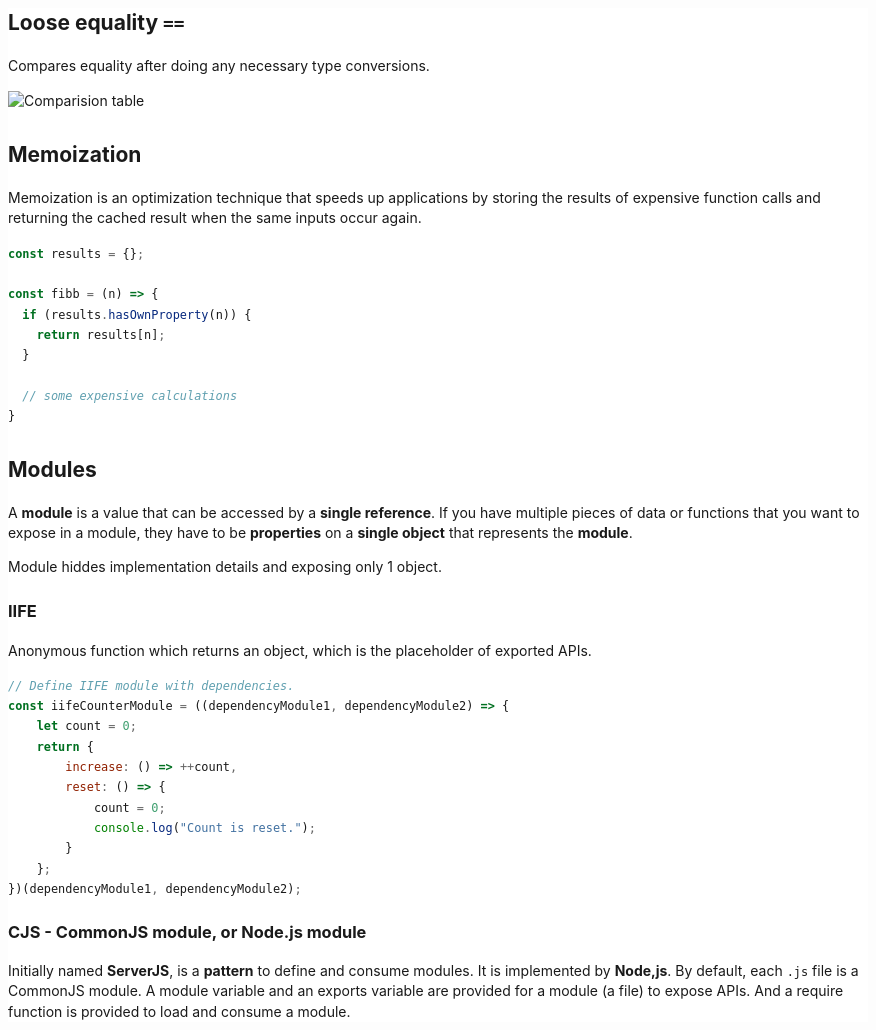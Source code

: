 ## Loose equality `==`

Compares equality after doing any necessary type conversions.

![Comparision table](https://i.stack.imgur.com/yISob.png)

## Memoization

Memoization is an optimization technique that speeds up applications by storing the results of expensive function calls and returning the cached result when the same inputs occur again.

```js
const results = {};

const fibb = (n) => {
  if (results.hasOwnProperty(n)) {
    return results[n];
  }
  
  // some expensive calculations
}
```
 
## Modules

A **module** is a value that can be accessed by a **single reference**. If you have multiple pieces of data or functions that you want to expose in a module, they have to be **properties** on a **single object** that represents the **module**.

Module hiddes implementation details and exposing only 1 object.

### IIFE

Anonymous function which returns an object, which is the placeholder of exported APIs. 

```js
// Define IIFE module with dependencies.
const iifeCounterModule = ((dependencyModule1, dependencyModule2) => {
    let count = 0;
    return {
        increase: () => ++count,
        reset: () => {
            count = 0;
            console.log("Count is reset.");
        }
    };
})(dependencyModule1, dependencyModule2);
```

### CJS - CommonJS module, or Node.js module

Initially named **ServerJS**, is a **pattern** to define and consume modules. It is implemented by **Node,js**. By default, each `.js` file is a CommonJS module. A module variable and an exports variable are provided for a module (a file) to expose APIs. And a require function is provided to load and consume a module.
